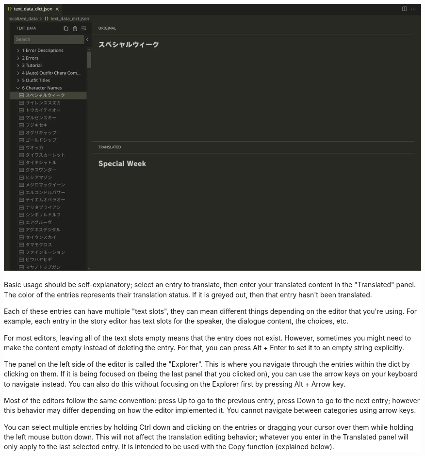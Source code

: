 ![MDB editor](/assets/translation-guide/using-zokuzoku/12.webp)

Basic usage should be self-explanatory; select an entry to translate, then enter your translated content in the "Translated" panel. The color of the entries represents their translation status. If it is greyed out, then that entry hasn't been translated.

Each of these entries can have multiple "text slots", they can mean different things depending on the editor that you're using. For example, each entry in the story editor has text slots for the speaker, the dialogue content, the choices, etc.

For most editors, leaving all of the text slots empty means that the entry does not exist. However, sometimes you might need to make the content empty instead of deleting the entry. For that, you can press Alt + Enter to set it to an empty string explicitly.

The panel on the left side of the editor is called the "Explorer". This is where you navigate through the entries within the dict by clicking on them. If it is being focused on (being the last panel that you clicked on), you can use the arrow keys on your keyboard to navigate instead. You can also do this without focusing on the Explorer first by pressing Alt + Arrow key.

Most of the editors follow the same convention: press Up to go to the previous entry, press Down to go to the next entry; however this behavior may differ depending on how the editor implemented it. You cannot navigate between categories using arrow keys.

You can select multiple entries by holding Ctrl down and clicking on the entries or dragging your cursor over them while holding the left mouse button down. This will not affect the translation editing behavior; whatever you enter in the Translated panel will only apply to the last selected entry. It is intended to be used with the Copy function (explained below).
